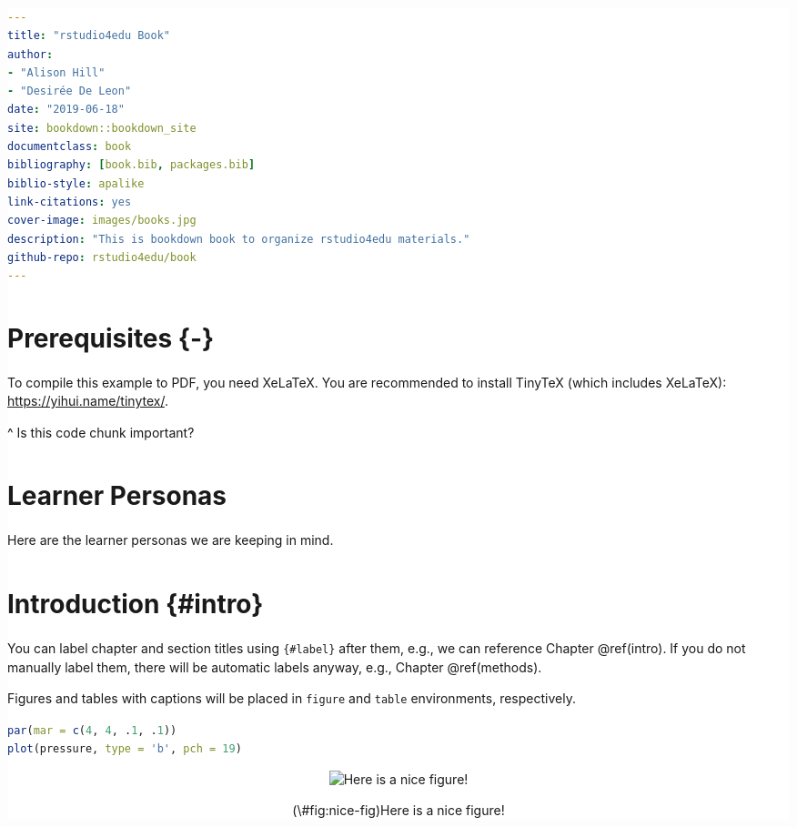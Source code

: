 ```yaml
--- 
title: "rstudio4edu Book"
author: 
- "Alison Hill" 
- "Desirée De Leon"
date: "2019-06-18"
site: bookdown::bookdown_site
documentclass: book
bibliography: [book.bib, packages.bib]
biblio-style: apalike
link-citations: yes
cover-image: images/books.jpg
description: "This is bookdown book to organize rstudio4edu materials."
github-repo: rstudio4edu/book
---
```


# Prerequisites {-}



To compile this example to PDF, you need XeLaTeX. You are recommended to install TinyTeX (which includes XeLaTeX): <https://yihui.name/tinytex/>.



^ Is this code chunk important?



# Learner Personas

Here are the learner personas we are keeping in mind.



# Introduction {#intro}

You can label chapter and section titles using `{#label}` after them, e.g., we can reference Chapter \@ref(intro). If you do not manually label them, there will be automatic labels anyway, e.g., Chapter \@ref(methods).

Figures and tables with captions will be placed in `figure` and `table` environments, respectively.


```r
par(mar = c(4, 4, .1, .1))
plot(pressure, type = 'b', pch = 19)
```

<div class="figure" style="text-align: center">
<img src="01-intro_files/figure-html/nice-fig-1.png" alt="Here is a nice figure!" width="80%" />
<p class="caption">(\#fig:nice-fig)Here is a nice figure!</p>
</div>
